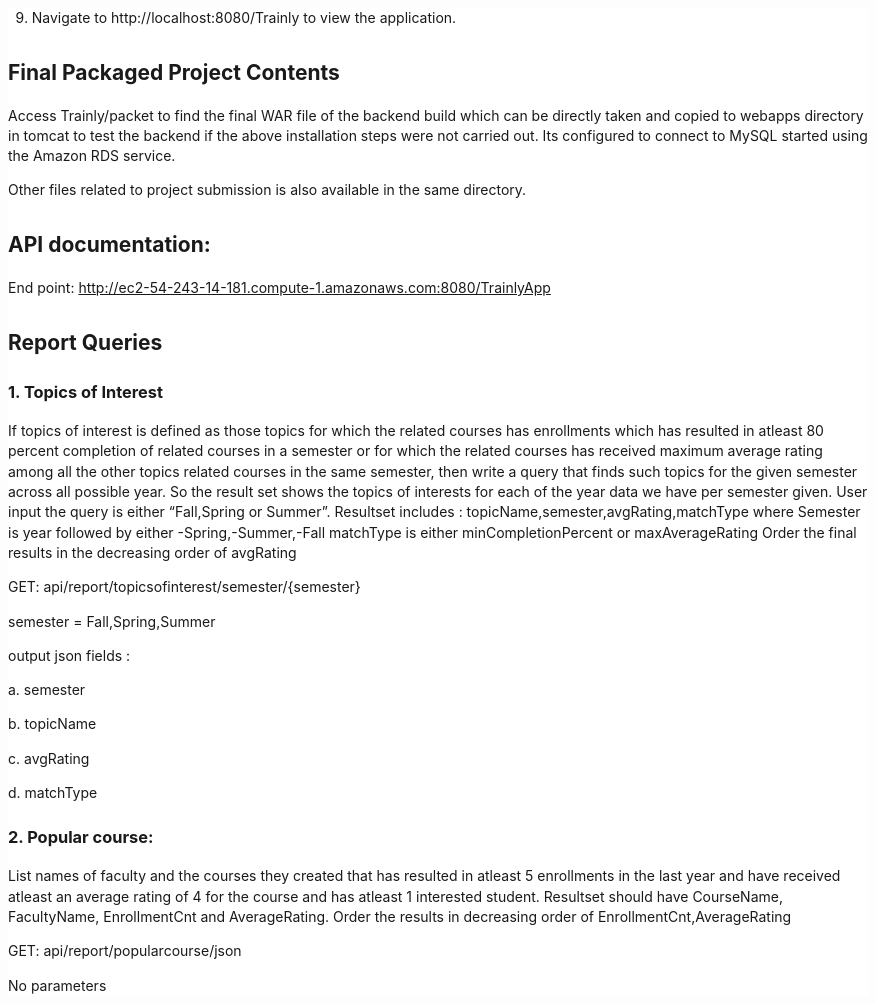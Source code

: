 9. Navigate to http://localhost:8080/Trainly to view the application.


## Final Packaged Project Contents

Access Trainly/packet to find the final WAR file of the backend build which can be directly taken and copied to webapps directory in tomcat to test the backend if the above installation steps were not carried out. Its configured to connect to MySQL started using the Amazon RDS service.

Other files related to project submission is also available in the same directory.

## API documentation:

End point: http://ec2-54-243-14-181.compute-1.amazonaws.com:8080/TrainlyApp

## Report Queries 

### 1. Topics of Interest

If topics of interest is defined as those topics for which the related courses has enrollments which has resulted in atleast 80 percent completion of related courses in a semester or for which the related courses has received maximum average rating among all the other topics related courses in the same semester, then write a query that finds such topics for the given semester across all possible year. So the result set shows the topics of interests for each of the year data we have per semester given. User input the query is either “Fall,Spring or Summer”. Resultset includes : topicName,semester,avgRating,matchType where
Semester is year followed by either -Spring,-Summer,-Fall
matchType is either minCompletionPercent or maxAverageRating
Order the final results in the decreasing order of avgRating


GET: api/report/topicsofinterest/semester/{semester}

semester = Fall,Spring,Summer

   output json fields :
   
   a. semester
   
   b. topicName
   
   c. avgRating
   
   d. matchType


### 2. Popular course:

List names of faculty and the courses they created that has resulted in atleast 5 enrollments in the last year and have received atleast an average rating of 4 for the course and has atleast 1 interested student. Resultset should have CourseName, FacultyName, EnrollmentCnt and AverageRating. Order the results in decreasing order of EnrollmentCnt,AverageRating

GET: api/report/popularcourse/json

  No parameters 
